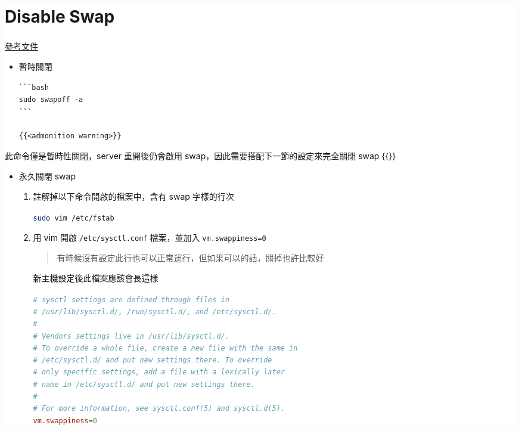 ```bash
```

# Disable Swap

[參考文件](https://jasonlee.xyz/guan-bi-linux-swap-kong-jian/)

- 暫時關閉

      ```bash
      sudo swapoff -a
      ```

      {{<admonition warning>}}
此命令僅是暫時性關閉，server 重開後仍會啟用 swap，因此需要搭配下一節的設定來完全關閉 swap
        {{</admonition>}}

- 永久關閉 swap

  1. 註解掉以下命令開啟的檔案中，含有 swap 字樣的行次

     ```bash
     sudo vim /etc/fstab
     ```

  2. 用 vim 開啟 `/etc/sysctl.conf` 檔案，並加入 `vm.swappiness=0`

     > 有時候沒有設定此行也可以正常運行，但如果可以的話，關掉也許比較好

     新主機設定後此檔案應該會長這樣

     ```conf
     # sysctl settings are defined through files in
     # /usr/lib/sysctl.d/, /run/sysctl.d/, and /etc/sysctl.d/.
     #
     # Vendors settings live in /usr/lib/sysctl.d/.
     # To override a whole file, create a new file with the same in
     # /etc/sysctl.d/ and put new settings there. To override
     # only specific settings, add a file with a lexically later
     # name in /etc/sysctl.d/ and put new settings there.
     #
     # For more information, see sysctl.conf(5) and sysctl.d(5).
     vm.swappiness=0
     ```
